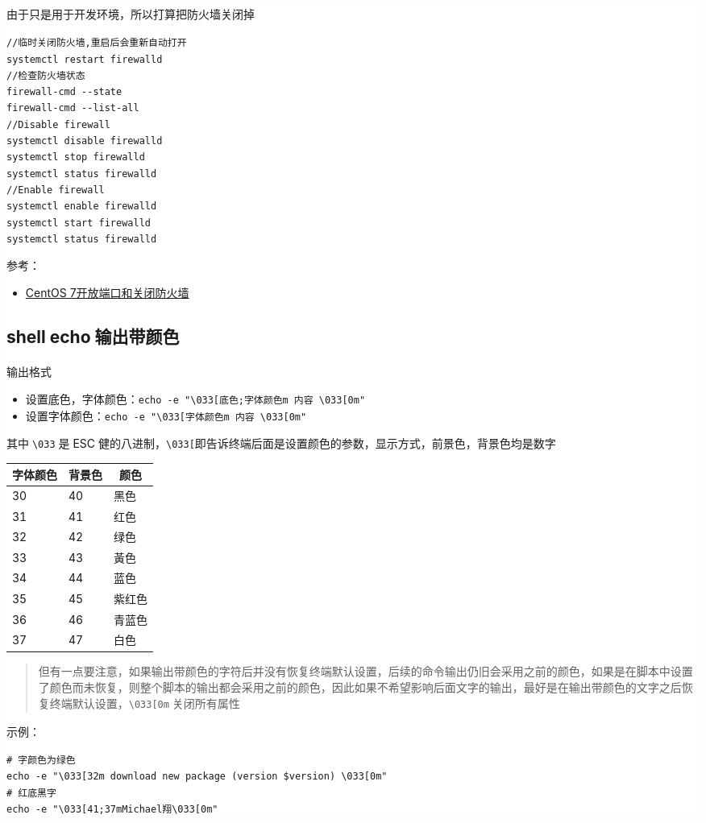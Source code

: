 由于只是用于开发环境，所以打算把防火墙关闭掉

```shell
//临时关闭防火墙,重启后会重新自动打开
systemctl restart firewalld
//检查防火墙状态
firewall-cmd --state
firewall-cmd --list-all
//Disable firewall
systemctl disable firewalld
systemctl stop firewalld
systemctl status firewalld
//Enable firewall
systemctl enable firewalld
systemctl start firewalld
systemctl status firewalld
```

参考：

- [CentOS 7开放端口和关闭防火墙](https://www.jianshu.com/p/bad33004bb4f)

## shell echo 输出带颜色

输出格式

- 设置底色，字体颜色：`echo -e "\033[底色;字体颜色m 内容 \033[0m"`
- 设置字体颜色：`echo -e "\033[字体颜色m 内容 \033[0m"`

其中 `\033` 是 ESC 健的八进制，`\033[`即告诉终端后面是设置颜色的参数，显示方式，前景色，背景色均是数字

| 字体颜色 | 背景色 | 颜色   |
| -------- | ------ | ------ |
| 30       | 40     | 黑色   |
| 31       | 41     | 红色   |
| 32       | 42     | 绿色   |
| 33       | 43     | 黃色   |
| 34       | 44     | 蓝色   |
| 35       | 45     | 紫红色 |
| 36       | 46     | 青蓝色 |
| 37       | 47     | 白色   |

> 但有一点要注意，如果输出带颜色的字符后并没有恢复终端默认设置，后续的命令输出仍旧会采用之前的颜色，如果是在脚本中设置了颜色而未恢复，则整个脚本的输出都会采用之前的颜色，因此如果不希望影响后面文字的输出，最好是在输出带颜色的文字之后恢复终端默认设置，`\033[0m` 关闭所有属性

示例：

```shell
# 字颜色为绿色
echo -e "\033[32m download new package (version $version) \033[0m"
# 红底黑字
echo -e "\033[41;37mMichael翔\033[0m"
```
